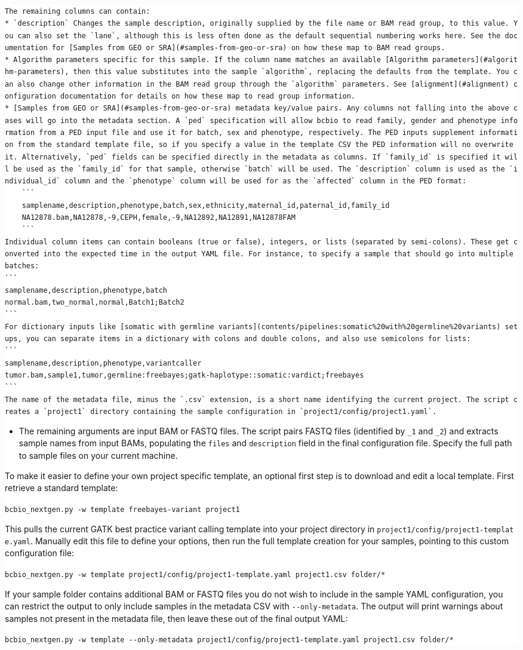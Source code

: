    The remaining columns can contain:
    * `description` Changes the sample description, originally supplied by the file name or BAM read group, to this value. You can also set the `lane`, although this is less often done as the default sequential numbering works here. See the documentation for [Samples from GEO or SRA](#samples-from-geo-or-sra) on how these map to BAM read groups.
    * Algorithm parameters specific for this sample. If the column name matches an available [Algorithm parameters](#algorithm-parameters), then this value substitutes into the sample `algorithm`, replacing the defaults from the template. You can also change other information in the BAM read group through the `algorithm` parameters. See [alignment](#alignment) configuration documentation for details on how these map to read group information.
    * [Samples from GEO or SRA](#samples-from-geo-or-sra) metadata key/value pairs. Any columns not falling into the above cases will go into the metadata section. A `ped` specification will allow bcbio to read family, gender and phenotype information from a PED input file and use it for batch, sex and phenotype, respectively. The PED inputs supplement information from the standard template file, so if you specify a value in the template CSV the PED information will no overwrite it. Alternatively, `ped` fields can be specified directly in the metadata as columns. If `family_id` is specified it will be used as the `family_id` for that sample, otherwise `batch` will be used. The `description` column is used as the `individual_id` column and the `phenotype` column will be used for as the `affected` column in the PED format:
        ```
        samplename,description,phenotype,batch,sex,ethnicity,maternal_id,paternal_id,family_id
        NA12878.bam,NA12878,-9,CEPH,female,-9,NA12892,NA12891,NA12878FAM
        ```
    Individual column items can contain booleans (true or false), integers, or lists (separated by semi-colons). These get converted into the expected time in the output YAML file. For instance, to specify a sample that should go into multiple batches:
    ```
    samplename,description,phenotype,batch
    normal.bam,two_normal,normal,Batch1;Batch2
    ```
    For dictionary inputs like [somatic with germline variants](contents/pipelines:somatic%20with%20germline%20variants) setups, you can separate items in a dictionary with colons and double colons, and also use semicolons for lists:
    ```
    samplename,description,phenotype,variantcaller
    tumor.bam,sample1,tumor,germline:freebayes;gatk-haplotype::somatic:vardict;freebayes
    ```
    The name of the metadata file, minus the `.csv` extension, is a short name identifying the current project. The script creates a `project1` directory containing the sample configuration in `project1/config/project1.yaml`.

* The remaining arguments are input BAM or FASTQ files. The script pairs FASTQ files (identified by `_1` and `_2`) and extracts sample names from input BAMs, populating the `files` and `description` field in the final configuration file. Specify the full path to sample files on your current machine.

To make it easier to define your own project specific template, an optional first step is to download and edit a local template. First retrieve a standard template:
```shell
bcbio_nextgen.py -w template freebayes-variant project1
```
This pulls the current GATK best practice variant calling template into your project directory in `project1/config/project1-template.yaml`. Manually edit this file to define your options, then run the full template creation for your samples, pointing to this custom configuration file:
```shell
bcbio_nextgen.py -w template project1/config/project1-template.yaml project1.csv folder/*
```
If your sample folder contains additional BAM or FASTQ files you do not wish to include in the sample YAML configuration, you can restrict the output to only include samples in the metadata CSV with `--only-metadata`. The output will print warnings about samples not present in the metadata file, then leave these out of the final output YAML:
```shell
bcbio_nextgen.py -w template --only-metadata project1/config/project1-template.yaml project1.csv folder/*
```
